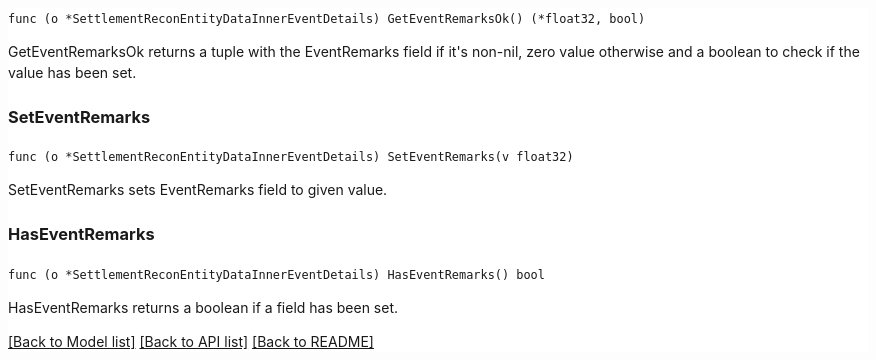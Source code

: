 `func (o *SettlementReconEntityDataInnerEventDetails) GetEventRemarksOk() (*float32, bool)`

GetEventRemarksOk returns a tuple with the EventRemarks field if it's non-nil, zero value otherwise
and a boolean to check if the value has been set.

### SetEventRemarks

`func (o *SettlementReconEntityDataInnerEventDetails) SetEventRemarks(v float32)`

SetEventRemarks sets EventRemarks field to given value.

### HasEventRemarks

`func (o *SettlementReconEntityDataInnerEventDetails) HasEventRemarks() bool`

HasEventRemarks returns a boolean if a field has been set.


[[Back to Model list]](../README.md#documentation-for-models) [[Back to API list]](../README.md#documentation-for-api-endpoints) [[Back to README]](../README.md)


